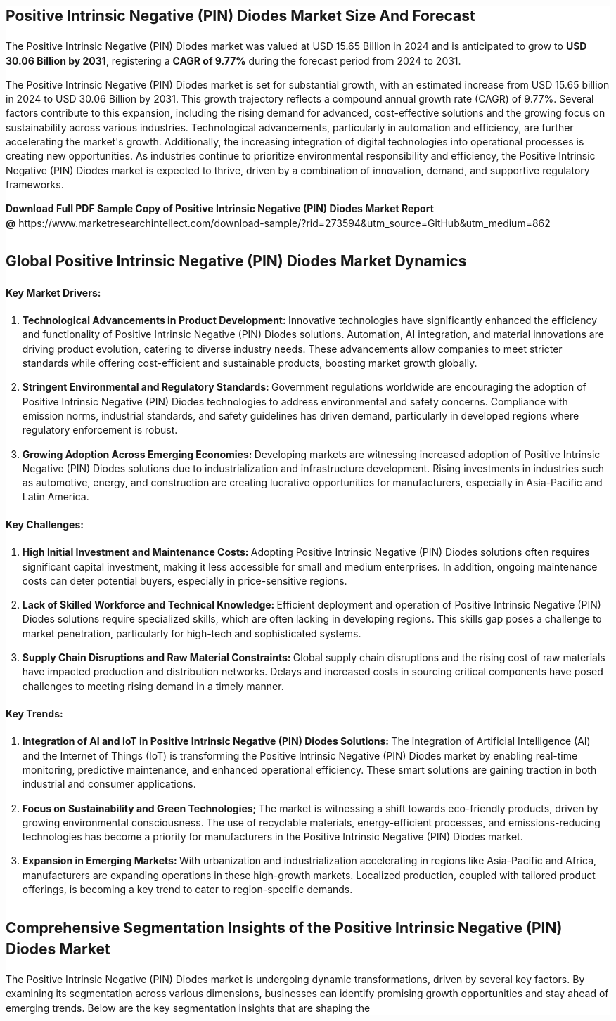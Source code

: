 <h2>Positive Intrinsic Negative (PIN) Diodes Market Size And Forecast</h2><p>The Positive Intrinsic Negative (PIN) Diodes market was valued at USD 15.65 Billion in 2024 and is anticipated to grow to <strong>USD 30.06 Billion by 2031</strong>, registering a <strong>CAGR of 9.77%</strong> during the forecast period from 2024 to 2031.</p><p>The Positive Intrinsic Negative (PIN) Diodes market is set for substantial growth, with an estimated increase from USD 15.65 billion in 2024 to USD 30.06 Billion by 2031. This growth trajectory reflects a compound annual growth rate (CAGR) of 9.77%. Several factors contribute to this expansion, including the rising demand for advanced, cost-effective solutions and the growing focus on sustainability across various industries. Technological advancements, particularly in automation and efficiency, are further accelerating the market's growth. Additionally, the increasing integration of digital technologies into operational processes is creating new opportunities. As industries continue to prioritize environmental responsibility and efficiency, the Positive Intrinsic Negative (PIN) Diodes market is expected to thrive, driven by a combination of innovation, demand, and supportive regulatory frameworks.</p><p><strong>Download Full PDF Sample Copy of Positive Intrinsic Negative (PIN) Diodes Market Report @</strong>&nbsp;<a href="https://www.marketresearchintellect.com/download-sample/?rid=273594&amp;utm_source=GitHub&amp;utm_medium=862">https://www.marketresearchintellect.com/download-sample/?rid=273594&amp;utm_source=GitHub&amp;utm_medium=862</a></p><h2>Global Positive Intrinsic Negative (PIN) Diodes Market Dynamics</h2><h4><strong>Key Market Drivers:</strong></h4><ol><li><p><strong>Technological Advancements in Product Development:&nbsp;</strong>Innovative technologies have significantly enhanced the efficiency and functionality of Positive Intrinsic Negative (PIN) Diodes solutions. Automation, AI integration, and material innovations are driving product evolution, catering to diverse industry needs. These advancements allow companies to meet stricter standards while offering cost-efficient and sustainable products, boosting market growth globally.</p></li><li><p><strong>Stringent Environmental and Regulatory Standards:&nbsp;</strong>Government regulations worldwide are encouraging the adoption of Positive Intrinsic Negative (PIN) Diodes technologies to address environmental and safety concerns. Compliance with emission norms, industrial standards, and safety guidelines has driven demand, particularly in developed regions where regulatory enforcement is robust.</p></li><li><p><strong>Growing Adoption Across Emerging Economies:&nbsp;</strong>Developing markets are witnessing increased adoption of Positive Intrinsic Negative (PIN) Diodes solutions due to industrialization and infrastructure development. Rising investments in industries such as automotive, energy, and construction are creating lucrative opportunities for manufacturers, especially in Asia-Pacific and Latin America.</p></li></ol><h4><strong>Key Challenges:</strong></h4><ol><li><p><strong>High Initial Investment and Maintenance Costs:&nbsp;</strong>Adopting Positive Intrinsic Negative (PIN) Diodes solutions often requires significant capital investment, making it less accessible for small and medium enterprises. In addition, ongoing maintenance costs can deter potential buyers, especially in price-sensitive regions.</p></li><li><p><strong>Lack of Skilled Workforce and Technical Knowledge:&nbsp;</strong>Efficient deployment and operation of Positive Intrinsic Negative (PIN) Diodes solutions require specialized skills, which are often lacking in developing regions. This skills gap poses a challenge to market penetration, particularly for high-tech and sophisticated systems.</p></li><li><p><strong>Supply Chain Disruptions and Raw Material Constraints:&nbsp;</strong>Global supply chain disruptions and the rising cost of raw materials have impacted production and distribution networks. Delays and increased costs in sourcing critical components have posed challenges to meeting rising demand in a timely manner.</p></li></ol><h4><strong>Key Trends:</strong></h4><ol><li><p><strong>Integration of AI and IoT in Positive Intrinsic Negative (PIN) Diodes Solutions:&nbsp;</strong>The integration of Artificial Intelligence (AI) and the Internet of Things (IoT) is transforming the Positive Intrinsic Negative (PIN) Diodes market by enabling real-time monitoring, predictive maintenance, and enhanced operational efficiency. These smart solutions are gaining traction in both industrial and consumer applications.</p></li><li><p><strong>Focus on Sustainability and Green Technologies;&nbsp;</strong>The market is witnessing a shift towards eco-friendly products, driven by growing environmental consciousness. The use of recyclable materials, energy-efficient processes, and emissions-reducing technologies has become a priority for manufacturers in the Positive Intrinsic Negative (PIN) Diodes market.</p></li><li><p><strong>Expansion in Emerging Markets:&nbsp;</strong>With urbanization and industrialization accelerating in regions like Asia-Pacific and Africa, manufacturers are expanding operations in these high-growth markets. Localized production, coupled with tailored product offerings, is becoming a key trend to cater to region-specific demands.</p></li></ol><div class="article-main__content" data-test-id="publishing-text-block"><h2>Comprehensive Segmentation Insights of the Positive Intrinsic Negative (PIN) Diodes Market</h2><p>The Positive Intrinsic Negative (PIN) Diodes market is undergoing dynamic transformations, driven by several key factors. By examining its segmentation across various dimensions, businesses can identify promising growth opportunities and stay ahead of emerging trends. Below are the key segmentation insights that are shaping the